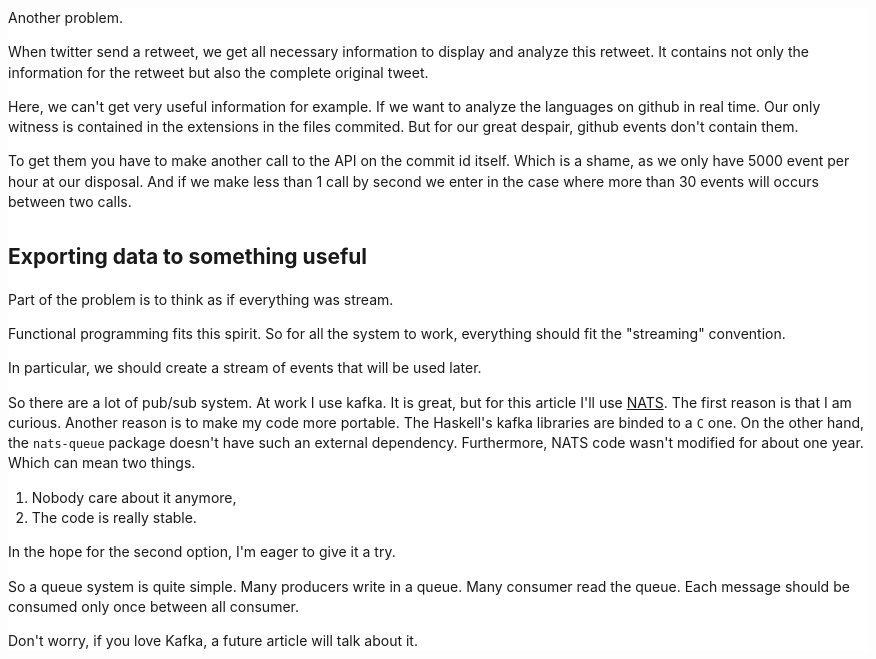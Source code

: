 Another problem.

When twitter send a retweet, we get all necessary information to display and analyze this retweet.
It contains not only the information for the retweet but also the complete original tweet.

Here, we can't get very useful information for example.
If we want to analyze the languages on github in real time.
Our only witness is contained in the extensions in the files commited.
But for our great despair, github events don't contain them.

To get them you have to make another call to the API on the commit id itself.
Which is a shame, as we only have 5000 event per hour at our disposal.
And if we make less than 1 call by second we enter in the case
where more than 30 events will occurs between two calls.


## Exporting data to something useful

Part of the problem is to think as if everything was stream.

Functional programming fits this spirit.
So for all the system to work, everything should fit the "streaming" convention.

In particular, we should create a stream of events that will be used later.

So there are a lot of pub/sub system.
At work I use kafka.
It is great, but for this article I'll use [NATS](http://nats.io).
The first reason is that I am curious.
Another reason is to make my code more portable.
The Haskell's kafka libraries are binded to a `C` one.
On the other hand, the `nats-queue` package doesn't have such an external dependency.
Furthermore, NATS code wasn't modified for about one year.
Which can mean two things.

1. Nobody care about it anymore,
2. The code is really stable.

In the hope for the second option, I'm eager to give it a try.


So a queue system is quite simple.
Many producers write in a queue.
Many consumer read the queue.
Each message should be consumed only once between all consumer.

Don't worry, if you love Kafka, a future article will talk about it.

